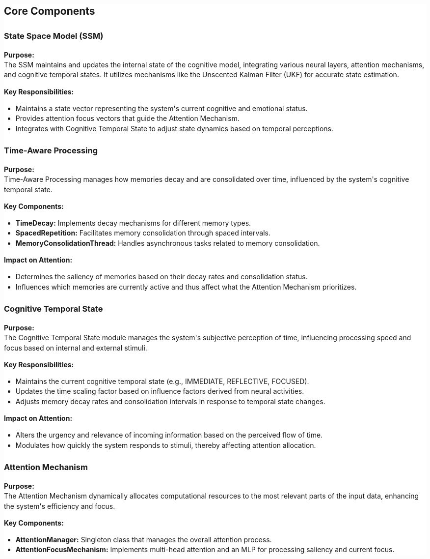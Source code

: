 ## Core Components

### State Space Model (SSM)

**Purpose:**  
The SSM maintains and updates the internal state of the cognitive model, integrating various neural layers, attention mechanisms, and cognitive temporal states. It utilizes mechanisms like the Unscented Kalman Filter (UKF) for accurate state estimation.

**Key Responsibilities:**
- Maintains a state vector representing the system's current cognitive and emotional status.
- Provides attention focus vectors that guide the Attention Mechanism.
- Integrates with Cognitive Temporal State to adjust state dynamics based on temporal perceptions.

### Time-Aware Processing

**Purpose:**  
Time-Aware Processing manages how memories decay and are consolidated over time, influenced by the system's cognitive temporal state.

**Key Components:**
- **TimeDecay:** Implements decay mechanisms for different memory types.
- **SpacedRepetition:** Facilitates memory consolidation through spaced intervals.
- **MemoryConsolidationThread:** Handles asynchronous tasks related to memory consolidation.

**Impact on Attention:**
- Determines the saliency of memories based on their decay rates and consolidation status.
- Influences which memories are currently active and thus affect what the Attention Mechanism prioritizes.

### Cognitive Temporal State

**Purpose:**  
The Cognitive Temporal State module manages the system's subjective perception of time, influencing processing speed and focus based on internal and external stimuli.

**Key Responsibilities:**
- Maintains the current cognitive temporal state (e.g., IMMEDIATE, REFLECTIVE, FOCUSED).
- Updates the time scaling factor based on influence factors derived from neural activities.
- Adjusts memory decay rates and consolidation intervals in response to temporal state changes.

**Impact on Attention:**
- Alters the urgency and relevance of incoming information based on the perceived flow of time.
- Modulates how quickly the system responds to stimuli, thereby affecting attention allocation.

### Attention Mechanism

**Purpose:**  
The Attention Mechanism dynamically allocates computational resources to the most relevant parts of the input data, enhancing the system's efficiency and focus.

**Key Components:**
- **AttentionManager:** Singleton class that manages the overall attention process.
- **AttentionFocusMechanism:** Implements multi-head attention and an MLP for processing saliency and current focus.
